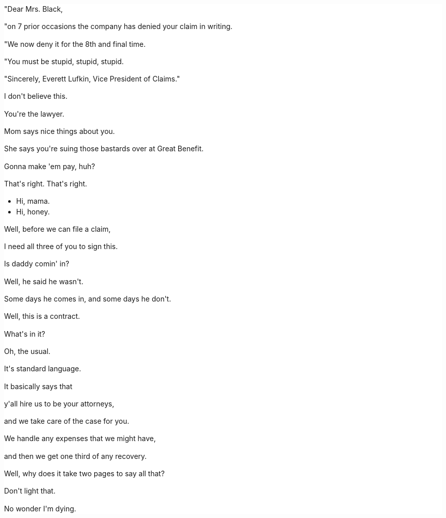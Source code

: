 "Dear Mrs. Black,

"on 7 prior occasions the company
has denied your claim in writing.

"We now deny it for the 8th and final time.

"You must be stupid, stupid, stupid.

"Sincerely, Everett Lufkin,
Vice President of Claims."

I don't believe this.

You're the lawyer.

Mom says nice things about you.

She says you're suing those bastards
over at Great Benefit.

Gonna make 'em pay, huh?

That's right. That's right.

- Hi, mama.
- Hi, honey.

Well, before we can file a claim,

I need all three of you to sign this.

Is daddy comin' in?

Well, he said he wasn't.

Some days he comes in,
and some days he don't.

Well, this is a contract.

What's in it?

Oh, the usual.

It's standard language.

It basically says that

y'all hire us to be your attorneys,

and we take care of the case for you.

We handle any expenses
that we might have,

and then we get one third of any recovery.

Well, why does it take
two pages to say all that?

Don't light that.

No wonder I'm dying.
